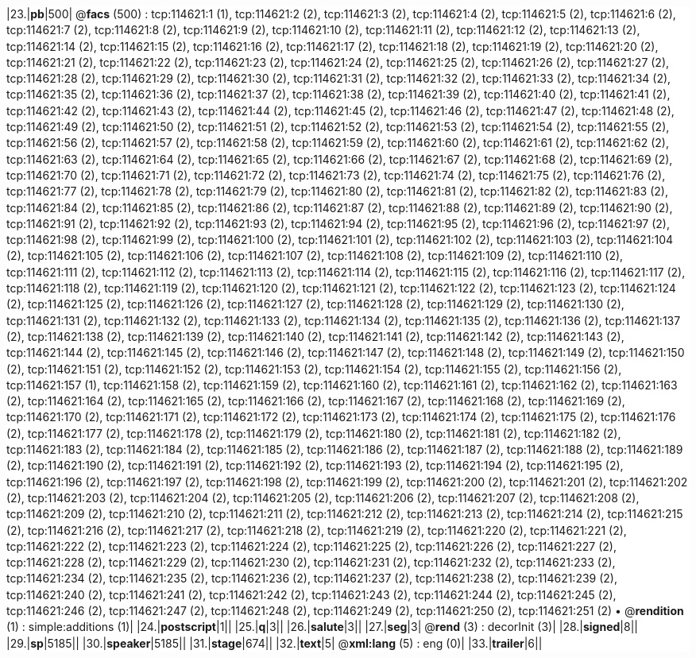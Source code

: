 |23.|__pb__|500| @__facs__ (500) : tcp:114621:1 (1), tcp:114621:2 (2), tcp:114621:3 (2), tcp:114621:4 (2), tcp:114621:5 (2), tcp:114621:6 (2), tcp:114621:7 (2), tcp:114621:8 (2), tcp:114621:9 (2), tcp:114621:10 (2), tcp:114621:11 (2), tcp:114621:12 (2), tcp:114621:13 (2), tcp:114621:14 (2), tcp:114621:15 (2), tcp:114621:16 (2), tcp:114621:17 (2), tcp:114621:18 (2), tcp:114621:19 (2), tcp:114621:20 (2), tcp:114621:21 (2), tcp:114621:22 (2), tcp:114621:23 (2), tcp:114621:24 (2), tcp:114621:25 (2), tcp:114621:26 (2), tcp:114621:27 (2), tcp:114621:28 (2), tcp:114621:29 (2), tcp:114621:30 (2), tcp:114621:31 (2), tcp:114621:32 (2), tcp:114621:33 (2), tcp:114621:34 (2), tcp:114621:35 (2), tcp:114621:36 (2), tcp:114621:37 (2), tcp:114621:38 (2), tcp:114621:39 (2), tcp:114621:40 (2), tcp:114621:41 (2), tcp:114621:42 (2), tcp:114621:43 (2), tcp:114621:44 (2), tcp:114621:45 (2), tcp:114621:46 (2), tcp:114621:47 (2), tcp:114621:48 (2), tcp:114621:49 (2), tcp:114621:50 (2), tcp:114621:51 (2), tcp:114621:52 (2), tcp:114621:53 (2), tcp:114621:54 (2), tcp:114621:55 (2), tcp:114621:56 (2), tcp:114621:57 (2), tcp:114621:58 (2), tcp:114621:59 (2), tcp:114621:60 (2), tcp:114621:61 (2), tcp:114621:62 (2), tcp:114621:63 (2), tcp:114621:64 (2), tcp:114621:65 (2), tcp:114621:66 (2), tcp:114621:67 (2), tcp:114621:68 (2), tcp:114621:69 (2), tcp:114621:70 (2), tcp:114621:71 (2), tcp:114621:72 (2), tcp:114621:73 (2), tcp:114621:74 (2), tcp:114621:75 (2), tcp:114621:76 (2), tcp:114621:77 (2), tcp:114621:78 (2), tcp:114621:79 (2), tcp:114621:80 (2), tcp:114621:81 (2), tcp:114621:82 (2), tcp:114621:83 (2), tcp:114621:84 (2), tcp:114621:85 (2), tcp:114621:86 (2), tcp:114621:87 (2), tcp:114621:88 (2), tcp:114621:89 (2), tcp:114621:90 (2), tcp:114621:91 (2), tcp:114621:92 (2), tcp:114621:93 (2), tcp:114621:94 (2), tcp:114621:95 (2), tcp:114621:96 (2), tcp:114621:97 (2), tcp:114621:98 (2), tcp:114621:99 (2), tcp:114621:100 (2), tcp:114621:101 (2), tcp:114621:102 (2), tcp:114621:103 (2), tcp:114621:104 (2), tcp:114621:105 (2), tcp:114621:106 (2), tcp:114621:107 (2), tcp:114621:108 (2), tcp:114621:109 (2), tcp:114621:110 (2), tcp:114621:111 (2), tcp:114621:112 (2), tcp:114621:113 (2), tcp:114621:114 (2), tcp:114621:115 (2), tcp:114621:116 (2), tcp:114621:117 (2), tcp:114621:118 (2), tcp:114621:119 (2), tcp:114621:120 (2), tcp:114621:121 (2), tcp:114621:122 (2), tcp:114621:123 (2), tcp:114621:124 (2), tcp:114621:125 (2), tcp:114621:126 (2), tcp:114621:127 (2), tcp:114621:128 (2), tcp:114621:129 (2), tcp:114621:130 (2), tcp:114621:131 (2), tcp:114621:132 (2), tcp:114621:133 (2), tcp:114621:134 (2), tcp:114621:135 (2), tcp:114621:136 (2), tcp:114621:137 (2), tcp:114621:138 (2), tcp:114621:139 (2), tcp:114621:140 (2), tcp:114621:141 (2), tcp:114621:142 (2), tcp:114621:143 (2), tcp:114621:144 (2), tcp:114621:145 (2), tcp:114621:146 (2), tcp:114621:147 (2), tcp:114621:148 (2), tcp:114621:149 (2), tcp:114621:150 (2), tcp:114621:151 (2), tcp:114621:152 (2), tcp:114621:153 (2), tcp:114621:154 (2), tcp:114621:155 (2), tcp:114621:156 (2), tcp:114621:157 (1), tcp:114621:158 (2), tcp:114621:159 (2), tcp:114621:160 (2), tcp:114621:161 (2), tcp:114621:162 (2), tcp:114621:163 (2), tcp:114621:164 (2), tcp:114621:165 (2), tcp:114621:166 (2), tcp:114621:167 (2), tcp:114621:168 (2), tcp:114621:169 (2), tcp:114621:170 (2), tcp:114621:171 (2), tcp:114621:172 (2), tcp:114621:173 (2), tcp:114621:174 (2), tcp:114621:175 (2), tcp:114621:176 (2), tcp:114621:177 (2), tcp:114621:178 (2), tcp:114621:179 (2), tcp:114621:180 (2), tcp:114621:181 (2), tcp:114621:182 (2), tcp:114621:183 (2), tcp:114621:184 (2), tcp:114621:185 (2), tcp:114621:186 (2), tcp:114621:187 (2), tcp:114621:188 (2), tcp:114621:189 (2), tcp:114621:190 (2), tcp:114621:191 (2), tcp:114621:192 (2), tcp:114621:193 (2), tcp:114621:194 (2), tcp:114621:195 (2), tcp:114621:196 (2), tcp:114621:197 (2), tcp:114621:198 (2), tcp:114621:199 (2), tcp:114621:200 (2), tcp:114621:201 (2), tcp:114621:202 (2), tcp:114621:203 (2), tcp:114621:204 (2), tcp:114621:205 (2), tcp:114621:206 (2), tcp:114621:207 (2), tcp:114621:208 (2), tcp:114621:209 (2), tcp:114621:210 (2), tcp:114621:211 (2), tcp:114621:212 (2), tcp:114621:213 (2), tcp:114621:214 (2), tcp:114621:215 (2), tcp:114621:216 (2), tcp:114621:217 (2), tcp:114621:218 (2), tcp:114621:219 (2), tcp:114621:220 (2), tcp:114621:221 (2), tcp:114621:222 (2), tcp:114621:223 (2), tcp:114621:224 (2), tcp:114621:225 (2), tcp:114621:226 (2), tcp:114621:227 (2), tcp:114621:228 (2), tcp:114621:229 (2), tcp:114621:230 (2), tcp:114621:231 (2), tcp:114621:232 (2), tcp:114621:233 (2), tcp:114621:234 (2), tcp:114621:235 (2), tcp:114621:236 (2), tcp:114621:237 (2), tcp:114621:238 (2), tcp:114621:239 (2), tcp:114621:240 (2), tcp:114621:241 (2), tcp:114621:242 (2), tcp:114621:243 (2), tcp:114621:244 (2), tcp:114621:245 (2), tcp:114621:246 (2), tcp:114621:247 (2), tcp:114621:248 (2), tcp:114621:249 (2), tcp:114621:250 (2), tcp:114621:251 (2)  •  @__rendition__ (1) : simple:additions (1)|
|24.|__postscript__|1||
|25.|__q__|3||
|26.|__salute__|3||
|27.|__seg__|3| @__rend__ (3) : decorInit (3)|
|28.|__signed__|8||
|29.|__sp__|5185||
|30.|__speaker__|5185||
|31.|__stage__|674||
|32.|__text__|5| @__xml:lang__ (5) : eng (0)|
|33.|__trailer__|6||
